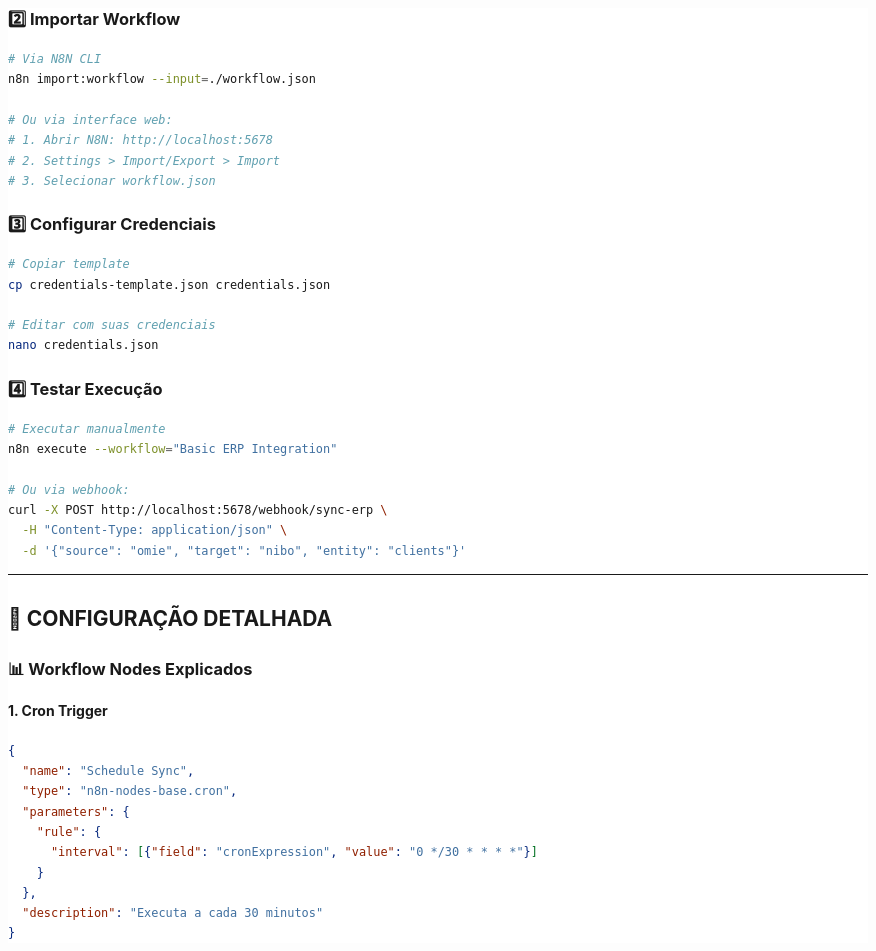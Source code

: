 ### **2️⃣ Importar Workflow**
```bash
# Via N8N CLI
n8n import:workflow --input=./workflow.json

# Ou via interface web:
# 1. Abrir N8N: http://localhost:5678
# 2. Settings > Import/Export > Import
# 3. Selecionar workflow.json
```

### **3️⃣ Configurar Credenciais**
```bash
# Copiar template
cp credentials-template.json credentials.json

# Editar com suas credenciais
nano credentials.json
```

### **4️⃣ Testar Execução**
```bash
# Executar manualmente
n8n execute --workflow="Basic ERP Integration"

# Ou via webhook:
curl -X POST http://localhost:5678/webhook/sync-erp \
  -H "Content-Type: application/json" \
  -d '{"source": "omie", "target": "nibo", "entity": "clients"}'
```

---

## 🔧 **CONFIGURAÇÃO DETALHADA**

### **📊 Workflow Nodes Explicados**

#### **1. Cron Trigger**
```json
{
  "name": "Schedule Sync",
  "type": "n8n-nodes-base.cron",
  "parameters": {
    "rule": {
      "interval": [{"field": "cronExpression", "value": "0 */30 * * * *"}]
    }
  },
  "description": "Executa a cada 30 minutos"
}
```
